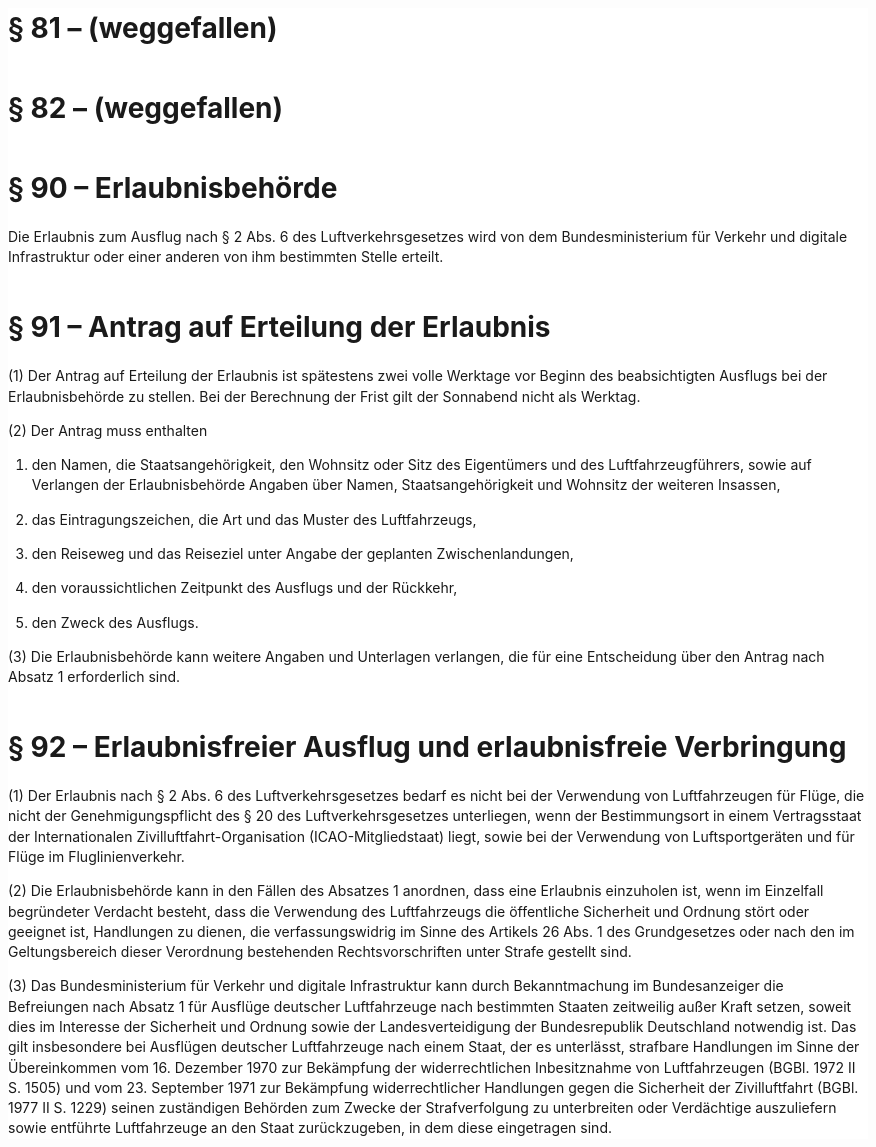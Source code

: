 # § 81 – (weggefallen)

# § 82 – (weggefallen)

# § 90 – Erlaubnisbehörde

Die Erlaubnis zum Ausflug nach § 2 Abs. 6 des Luftverkehrsgesetzes wird von dem Bundesministerium für Verkehr und digitale Infrastruktur oder einer anderen von ihm bestimmten Stelle erteilt.

# § 91 – Antrag auf Erteilung der Erlaubnis

(1) Der Antrag auf Erteilung der Erlaubnis ist spätestens zwei volle Werktage vor Beginn des beabsichtigten Ausflugs bei der Erlaubnisbehörde zu stellen. Bei der Berechnung der Frist gilt der Sonnabend nicht als Werktag.

(2) Der Antrag muss enthalten

1. den Namen, die Staatsangehörigkeit, den Wohnsitz oder Sitz des Eigentümers und des Luftfahrzeugführers, sowie auf Verlangen der Erlaubnisbehörde Angaben über Namen, Staatsangehörigkeit und Wohnsitz der weiteren Insassen,

2. das Eintragungszeichen, die Art und das Muster des Luftfahrzeugs,

3. den Reiseweg und das Reiseziel unter Angabe der geplanten Zwischenlandungen,

4. den voraussichtlichen Zeitpunkt des Ausflugs und der Rückkehr,

5. den Zweck des Ausflugs.

(3) Die Erlaubnisbehörde kann weitere Angaben und Unterlagen verlangen, die für eine Entscheidung über den Antrag nach Absatz 1 erforderlich sind.

# § 92 – Erlaubnisfreier Ausflug und erlaubnisfreie Verbringung

(1) Der Erlaubnis nach § 2 Abs. 6 des Luftverkehrsgesetzes bedarf es nicht bei der Verwendung von Luftfahrzeugen für Flüge, die nicht der Genehmigungspflicht des § 20 des Luftverkehrsgesetzes unterliegen, wenn der Bestimmungsort in einem Vertragsstaat der Internationalen Zivilluftfahrt-Organisation (ICAO-Mitgliedstaat) liegt, sowie bei der Verwendung von Luftsportgeräten und für Flüge im Fluglinienverkehr.

(2) Die Erlaubnisbehörde kann in den Fällen des Absatzes 1 anordnen, dass eine Erlaubnis einzuholen ist, wenn im Einzelfall begründeter Verdacht besteht, dass die Verwendung des Luftfahrzeugs die öffentliche Sicherheit und Ordnung stört oder geeignet ist, Handlungen zu dienen, die verfassungswidrig im Sinne des Artikels 26 Abs. 1 des Grundgesetzes oder nach den im Geltungsbereich dieser Verordnung bestehenden Rechtsvorschriften unter Strafe gestellt sind.

(3) Das Bundesministerium für Verkehr und digitale Infrastruktur kann durch Bekanntmachung im Bundesanzeiger die Befreiungen nach Absatz 1 für Ausflüge deutscher Luftfahrzeuge nach bestimmten Staaten zeitweilig außer Kraft setzen, soweit dies im Interesse der Sicherheit und Ordnung sowie der Landesverteidigung der Bundesrepublik Deutschland notwendig ist. Das gilt insbesondere bei Ausflügen deutscher Luftfahrzeuge nach einem Staat, der es unterlässt, strafbare Handlungen im Sinne der Übereinkommen vom 16. Dezember 1970 zur Bekämpfung der widerrechtlichen Inbesitznahme von Luftfahrzeugen (BGBl. 1972 II S. 1505) und vom 23. September 1971 zur Bekämpfung widerrechtlicher Handlungen gegen die Sicherheit der Zivilluftfahrt (BGBl. 1977 II S. 1229) seinen zuständigen Behörden zum Zwecke der Strafverfolgung zu unterbreiten oder Verdächtige auszuliefern sowie entführte Luftfahrzeuge an den Staat zurückzugeben, in dem diese eingetragen sind.
